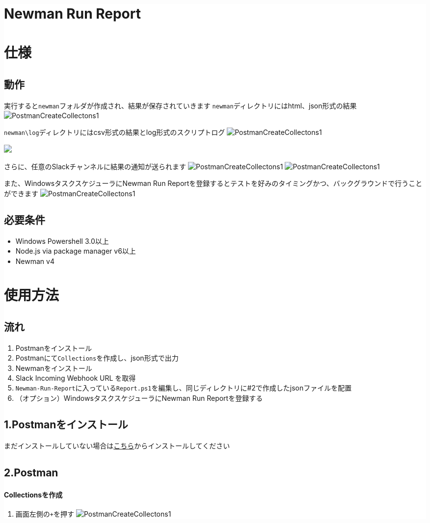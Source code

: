 # Newman Run Report
# 仕様
## 動作
実行すると`newman`フォルダが作成され、結果が保存されていきます
`newman`ディレクトリにはhtml、json形式の結果
![PostmanCreateCollectons1](https://raw.githubusercontent.com/sumasi52/Photo/master/specification1.PNG)

`newman\log`ディレクトリにはcsv形式の結果とlog形式のスクリプトログ
![PostmanCreateCollectons1](https://raw.githubusercontent.com/sumasi52/Photo/master/specification2.PNG)

<img src="https://raw.githubusercontent.com/sumasi52/Photo/master/specification3.PNG" width=80%>

さらに、任意のSlackチャンネルに結果の通知が送られます
![PostmanCreateCollectons1](https://raw.githubusercontent.com/sumasi52/Photo/master/specification5.PNG)
![PostmanCreateCollectons1](https://raw.githubusercontent.com/sumasi52/Photo/master/specification4.PNG)

また、WindowsタスクスケジューラにNewman Run Reportを登録するとテストを好みのタイミングかつ、バックグラウンドで行うことができます
![PostmanCreateCollectons1](https://raw.githubusercontent.com/sumasi52/Photo/master/specification6.PNG)

## 必要条件
* Windows Powershell 3.0以上
* Node.js via package manager v6以上
* Newman v4

# 使用方法
## 流れ
1. Postmanをインストール
2. Postmanにて`Collections`を作成し、json形式で出力
3. Newmanをインストール
1. Slack Incoming Webhook URL を取得
4. `Newman-Run-Report`に入っている`Report.ps1`を編集し、同じディレクトリに#2で作成したjsonファイルを配置
1. （オプション）WindowsタスクスケジューラにNewman Run Reportを登録する

## 1.Postmanをインストール
まだインストールしていない場合は[こちら](https://www.getpostman.com/)からインストールしてください

## 2.Postman

#### Collectionsを作成

1. 画面左側の`+`を押す
![PostmanCreateCollectons1](https://raw.githubusercontent.com/sumasi52/Photo/master/postman-1.png)
